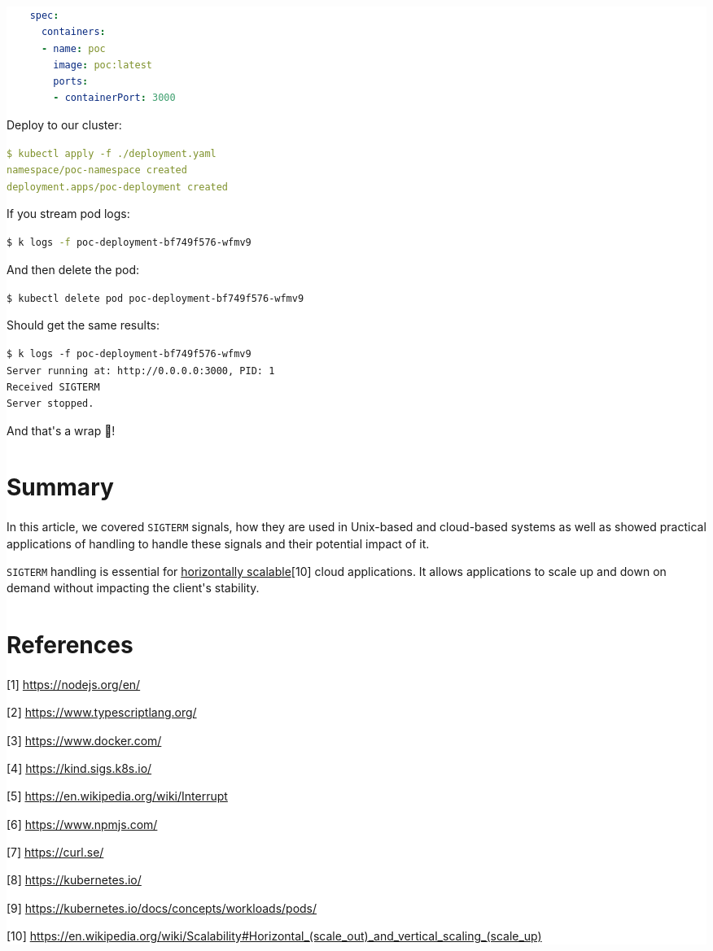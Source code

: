 ```yaml
    spec:
      containers:
      - name: poc
        image: poc:latest
        ports:
        - containerPort: 3000
```

Deploy to our cluster:
```yaml
$ kubectl apply -f ./deployment.yaml 
namespace/poc-namespace created
deployment.apps/poc-deployment created
```
If you stream pod logs:
```bash
$ k logs -f poc-deployment-bf749f576-wfmv9
```
And then delete the pod:
```
$ kubectl delete pod poc-deployment-bf749f576-wfmv9
```
Should get the same results:
```shell
$ k logs -f poc-deployment-bf749f576-wfmv9
Server running at: http://0.0.0.0:3000, PID: 1
Received SIGTERM
Server stopped.
```
And that's a wrap 🌯!

# Summary
In this article, we covered `SIGTERM` signals, how they are used in Unix-based and cloud-based systems as well as showed practical applications of handling to handle these signals and their potential impact of it.

`SIGTERM` handling is essential for [horizontally scalable](https://en.wikipedia.org/wiki/Scalability#Horizontal_(scale_out)_and_vertical_scaling_(scale_up))[10] cloud applications. It allows applications to scale up and down on demand without impacting the client's stability. 

# References

[1] https://nodejs.org/en/

[2] https://www.typescriptlang.org/

[3] https://www.docker.com/

[4] https://kind.sigs.k8s.io/

[5] https://en.wikipedia.org/wiki/Interrupt

[6] https://www.npmjs.com/

[7] https://curl.se/

[8] https://kubernetes.io/

[9] https://kubernetes.io/docs/concepts/workloads/pods/

[10] https://en.wikipedia.org/wiki/Scalability#Horizontal_(scale_out)_and_vertical_scaling_(scale_up)
